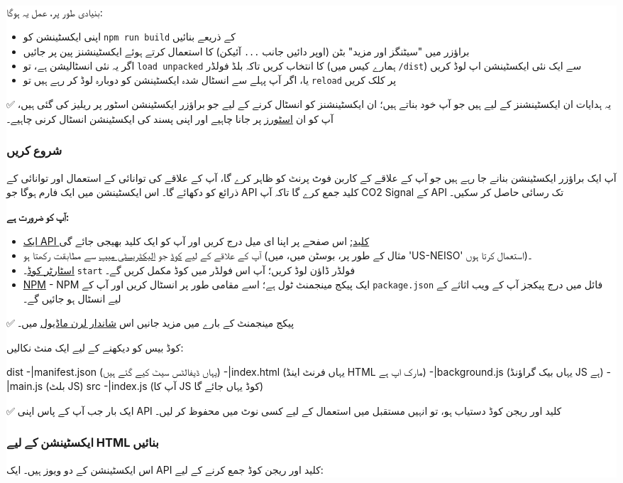 بنیادی طور پر، عمل یہ ہوگا:

- اپنی ایکسٹینشن کو `npm run build` کے ذریعے بنائیں
- براؤزر میں "سیٹنگز اور مزید" بٹن (اوپر دائیں جانب `...` آئیکن) کا استعمال کرتے ہوئے ایکسٹینشنز پین پر جائیں
- اگر یہ نئی انسٹالیشن ہے، تو `load unpacked` کا انتخاب کریں تاکہ بلڈ فولڈر (ہمارے کیس میں `/dist`) سے ایک نئی ایکسٹینشن اپ لوڈ کریں
- یا، اگر آپ پہلے سے انسٹال شدہ ایکسٹینشن کو دوبارہ لوڈ کر رہے ہیں تو `reload` پر کلک کریں

✅ یہ ہدایات ان ایکسٹینشنز کے لیے ہیں جو آپ خود بناتے ہیں؛ ان ایکسٹینشنز کو انسٹال کرنے کے لیے جو براؤزر ایکسٹینشن اسٹور پر ریلیز کی گئی ہیں، آپ کو ان [اسٹورز](https://microsoftedge.microsoft.com/addons/Microsoft-Edge-Extensions-Home) پر جانا چاہیے اور اپنی پسند کی ایکسٹینشن انسٹال کرنی چاہیے۔

### شروع کریں

آپ ایک براؤزر ایکسٹینشن بنانے جا رہے ہیں جو آپ کے علاقے کے کاربن فوٹ پرنٹ کو ظاہر کرے گا، آپ کے علاقے کی توانائی کے استعمال اور توانائی کے ذرائع کو دکھائے گا۔ اس ایکسٹینشن میں ایک فارم ہوگا جو API کلید جمع کرے گا تاکہ آپ CO2 Signal کے API تک رسائی حاصل کر سکیں۔

**آپ کو ضرورت ہے:**

- [ایک API کلید](https://www.co2signal.com/); اس صفحے پر اپنا ای میل درج کریں اور آپ کو ایک کلید بھیجی جائے گی
- آپ کے علاقے کے لیے [کوڈ](http://api.electricitymap.org/v3/zones) جو [الیکٹریسٹی میپ](https://www.electricitymap.org/map) سے مطابقت رکھتا ہو (مثال کے طور پر، بوسٹن میں، میں 'US-NEISO' استعمال کرتا ہوں)۔
- [اسٹارٹر کوڈ](../../../../5-browser-extension/start)۔ `start` فولڈر ڈاؤن لوڈ کریں؛ آپ اس فولڈر میں کوڈ مکمل کریں گے۔
- [NPM](https://www.npmjs.com) - NPM ایک پیکج مینجمنٹ ٹول ہے؛ اسے مقامی طور پر انسٹال کریں اور آپ کے `package.json` فائل میں درج پیکجز آپ کے ویب اثاثے کے لیے انسٹال ہو جائیں گے۔

✅ پیکج مینجمنٹ کے بارے میں مزید جانیں اس [شاندار لرن ماڈیول](https://docs.microsoft.com/learn/modules/create-nodejs-project-dependencies/?WT.mc_id=academic-77807-sagibbon) میں۔

کوڈ بیس کو دیکھنے کے لیے ایک منٹ نکالیں:

dist
    -|manifest.json (یہاں ڈیفالٹس سیٹ کیے گئے ہیں)
    -|index.html (یہاں فرنٹ اینڈ HTML مارک اپ ہے)
    -|background.js (یہاں بیک گراؤنڈ JS ہے)
    -|main.js (بلٹ JS)
src
    -|index.js (آپ کا JS کوڈ یہاں جائے گا)

✅ ایک بار جب آپ کے پاس اپنی API کلید اور ریجن کوڈ دستیاب ہو، تو انہیں مستقبل میں استعمال کے لیے کسی نوٹ میں محفوظ کر لیں۔

### ایکسٹینشن کے لیے HTML بنائیں

اس ایکسٹینشن کے دو ویوز ہیں۔ ایک API کلید اور ریجن کوڈ جمع کرنے کے لیے:
